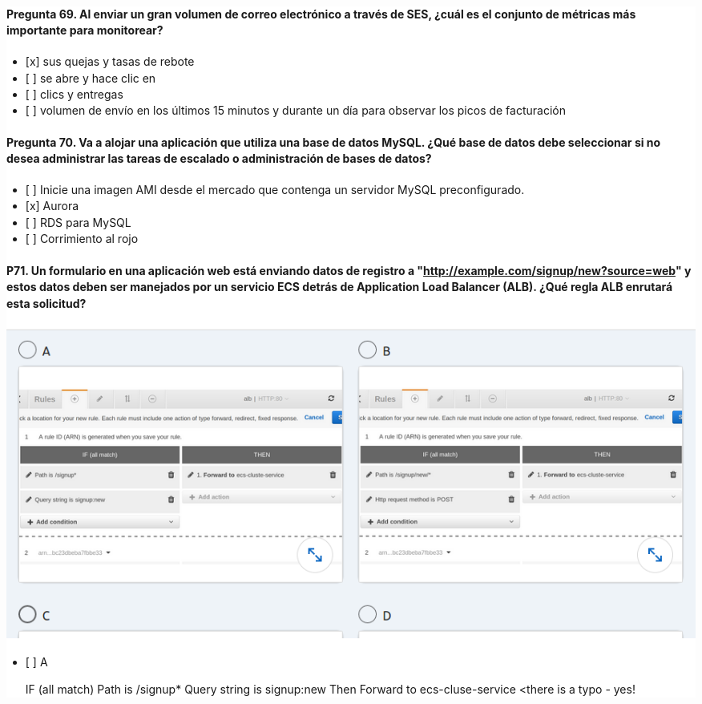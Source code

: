 #### Pregunta 69. Al enviar un gran volumen de correo electrónico a través de SES, ¿cuál es el conjunto de métricas más importante para monitorear?

*   \[x] sus quejas y tasas de rebote
*   \[ ] se abre y hace clic en
*   \[ ] clics y entregas
*   \[ ] volumen de envío en los últimos 15 minutos y durante un día para observar los picos de facturación

#### Pregunta 70. Va a alojar una aplicación que utiliza una base de datos MySQL. ¿Qué base de datos debe seleccionar si no desea administrar las tareas de escalado o administración de bases de datos?

*   \[ ] Inicie una imagen AMI desde el mercado que contenga un servidor MySQL preconfigurado.
*   \[x] Aurora
*   \[ ] RDS para MySQL
*   \[ ] Corrimiento al rojo

#### P71. Un formulario en una aplicación web está enviando datos de registro a "http://example.com/signup/new?source=web" y estos datos deben ser manejados por un servicio ECS detrás de Application Load Balancer (ALB). ¿Qué regla ALB enrutará esta solicitud?

![image](images/004.png)

*   \[ ] A



    IF (all match)
        Path is /signup*
        Query string is signup:new
    Then
        Forward to ecs-cluse-service <there is a typo - yes!
